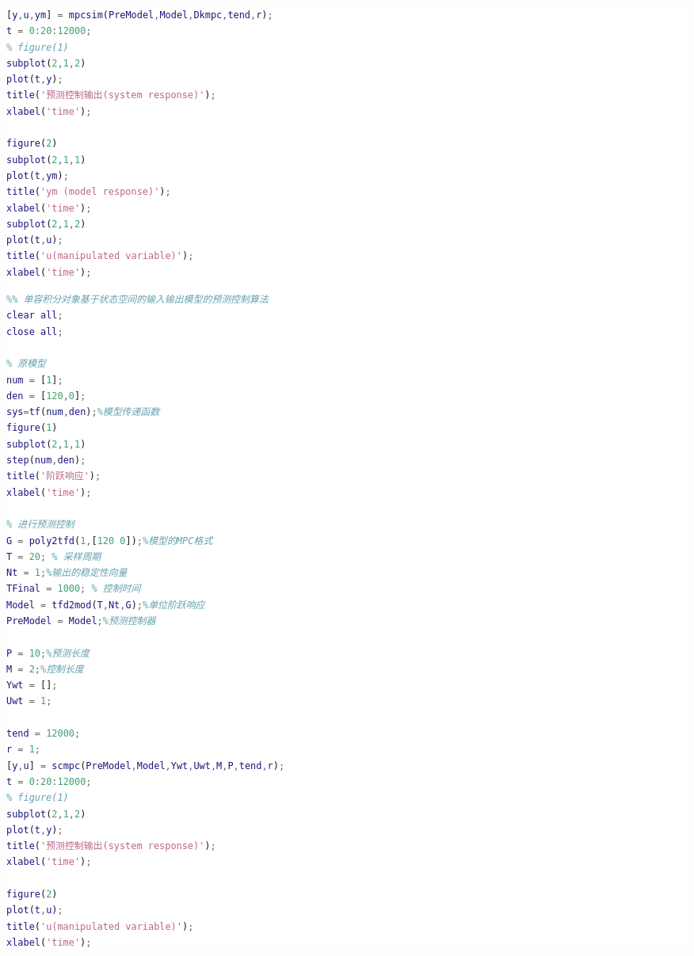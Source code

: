 ```matlab
[y,u,ym] = mpcsim(PreModel,Model,Dkmpc,tend,r);
t = 0:20:12000;
% figure(1)
subplot(2,1,2)
plot(t,y);
title('预测控制输出(system response)');
xlabel('time');
 
figure(2)
subplot(2,1,1)
plot(t,ym);
title('ym (model response)');
xlabel('time');
subplot(2,1,2)
plot(t,u);
title('u(manipulated variable)');
xlabel('time');

```

```matlab
%% 单容积分对象基于状态空间的输入输出模型的预测控制算法
clear all;
close all;
 
% 原模型
num = [1];
den = [120,0];
sys=tf(num,den);%模型传递函数
figure(1)
subplot(2,1,1)
step(num,den);
title('阶跃响应');
xlabel('time');
 
% 进行预测控制
G = poly2tfd(1,[120 0]);%模型的MPC格式
T = 20; % 采样周期
Nt = 1;%输出的稳定性向量
TFinal = 1000; % 控制时间
Model = tfd2mod(T,Nt,G);%单位阶跃响应
PreModel = Model;%预测控制器
 
P = 10;%预测长度
M = 2;%控制长度
Ywt = [];
Uwt = 1;
 
tend = 12000;
r = 1;
[y,u] = scmpc(PreModel,Model,Ywt,Uwt,M,P,tend,r);
t = 0:20:12000;
% figure(1)
subplot(2,1,2)
plot(t,y);
title('预测控制输出(system response)');
xlabel('time');
 
figure(2)
plot(t,u);
title('u(manipulated variable)');
xlabel('time');
```

